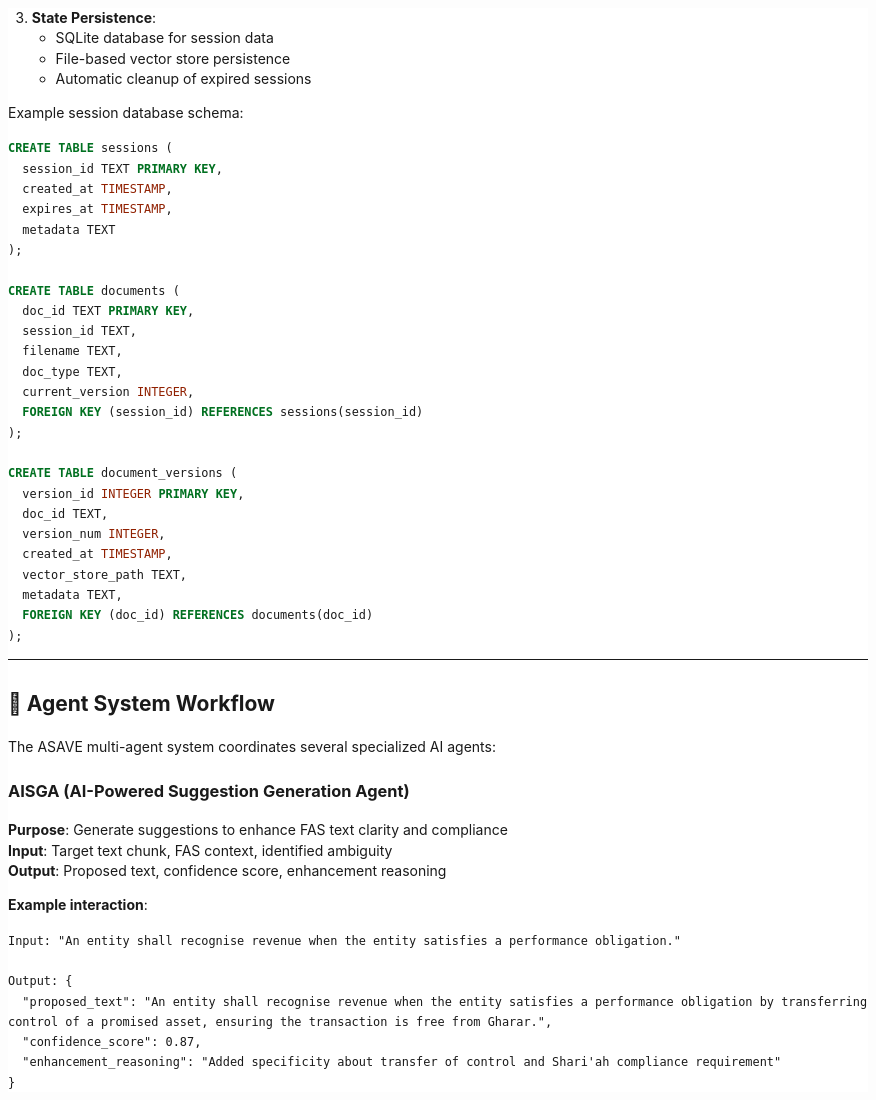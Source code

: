 3. **State Persistence**:
   - SQLite database for session data
   - File-based vector store persistence
   - Automatic cleanup of expired sessions

Example session database schema:
```sql
CREATE TABLE sessions (
  session_id TEXT PRIMARY KEY,
  created_at TIMESTAMP,
  expires_at TIMESTAMP,
  metadata TEXT
);

CREATE TABLE documents (
  doc_id TEXT PRIMARY KEY,
  session_id TEXT,
  filename TEXT,
  doc_type TEXT,
  current_version INTEGER,
  FOREIGN KEY (session_id) REFERENCES sessions(session_id)
);

CREATE TABLE document_versions (
  version_id INTEGER PRIMARY KEY,
  doc_id TEXT,
  version_num INTEGER,
  created_at TIMESTAMP,
  vector_store_path TEXT,
  metadata TEXT,
  FOREIGN KEY (doc_id) REFERENCES documents(doc_id)
);
```

---

## 🤖 Agent System Workflow

The ASAVE multi-agent system coordinates several specialized AI agents:

### AISGA (AI-Powered Suggestion Generation Agent)

**Purpose**: Generate suggestions to enhance FAS text clarity and compliance  
**Input**: Target text chunk, FAS context, identified ambiguity  
**Output**: Proposed text, confidence score, enhancement reasoning

**Example interaction**:
```
Input: "An entity shall recognise revenue when the entity satisfies a performance obligation."

Output: {
  "proposed_text": "An entity shall recognise revenue when the entity satisfies a performance obligation by transferring control of a promised asset, ensuring the transaction is free from Gharar.",
  "confidence_score": 0.87,
  "enhancement_reasoning": "Added specificity about transfer of control and Shari'ah compliance requirement"
}
```
